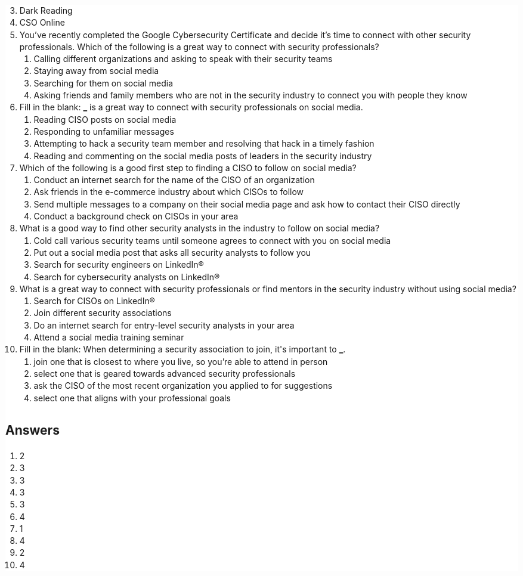    3. Dark Reading
   4. CSO Online
5. You’ve recently completed the Google Cybersecurity Certificate and decide it’s time to connect with other security professionals. Which of the following is a great way to connect with security professionals?
   1. Calling different organizations and asking to speak with their security teams
   2. Staying away from social media
   3. Searching for them on social media
   4. Asking friends and family members who are not in the security industry to connect you with people they know
6. Fill in the blank: **\_** is a great way to connect with security professionals on social media.
   1. Reading CISO posts on social media
   2. Responding to unfamiliar messages
   3. Attempting to hack a security team member and resolving that hack in a timely fashion
   4. Reading and commenting on the social media posts of leaders in the security industry
7. Which of the following is a good first step to finding a CISO to follow on social media?
   1. Conduct an internet search for the name of the CISO of an organization
   2. Ask friends in the e-commerce industry about which CISOs to follow
   3. Send multiple messages to a company on their social media page and ask how to contact their CISO directly
   4. Conduct a background check on CISOs in your area
8. What is a good way to find other security analysts in the industry to follow on social media?
   1. Cold call various security teams until someone agrees to connect with you on social media
   2. Put out a social media post that asks all security analysts to follow you
   3. Search for security engineers on LinkedIn®
   4. Search for cybersecurity analysts on LinkedIn®
9. What is a great way to connect with security professionals or find mentors in the security industry without using social media?
   1. Search for CISOs on LinkedIn®
   2. Join different security associations
   3. Do an internet search for entry-level security analysts in your area
   4. Attend a social media training seminar
10. Fill in the blank: When determining a security association to join, it's important to **\_**.
    1. join one that is closest to where you live, so you’re able to attend in person
    2. select one that is geared towards advanced security professionals
    3. ask the CISO of the most recent organization you applied to for suggestions
    4. select one that aligns with your professional goals

## Answers

1. 2
2. 3
3. 3
4. 3
5. 3
6. 4
7. 1
8. 4
9. 2
10. 4
